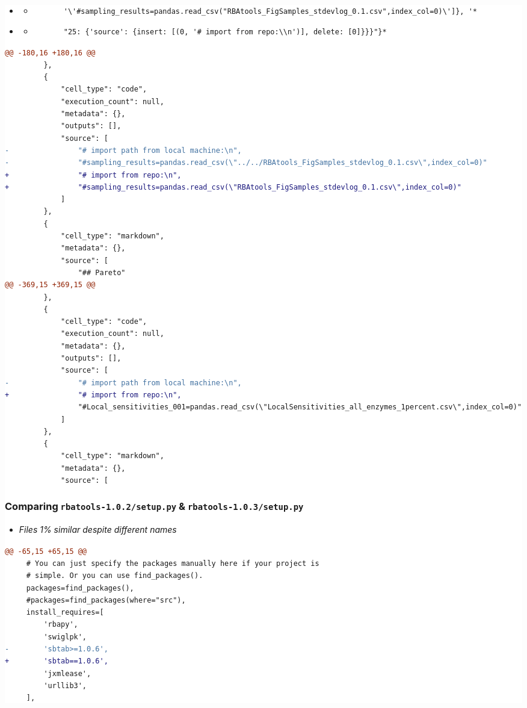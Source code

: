  * *            '\'#sampling_results=pandas.read_csv("RBAtools_FigSamples_stdevlog_0.1.csv",index_col=0)\']}, '*

 * *            "25: {'source': {insert: [(0, '# import from repo:\\n')], delete: [0]}}}"}*

```diff
@@ -180,16 +180,16 @@
         },
         {
             "cell_type": "code",
             "execution_count": null,
             "metadata": {},
             "outputs": [],
             "source": [
-                "# import path from local machine:\n",
-                "#sampling_results=pandas.read_csv(\"../../RBAtools_FigSamples_stdevlog_0.1.csv\",index_col=0)"
+                "# import from repo:\n",
+                "#sampling_results=pandas.read_csv(\"RBAtools_FigSamples_stdevlog_0.1.csv\",index_col=0)"
             ]
         },
         {
             "cell_type": "markdown",
             "metadata": {},
             "source": [
                 "## Pareto"
@@ -369,15 +369,15 @@
         },
         {
             "cell_type": "code",
             "execution_count": null,
             "metadata": {},
             "outputs": [],
             "source": [
-                "# import path from local machine:\n",
+                "# import from repo:\n",
                 "#Local_sensitivities_001=pandas.read_csv(\"LocalSensitivities_all_enzymes_1percent.csv\",index_col=0)"
             ]
         },
         {
             "cell_type": "markdown",
             "metadata": {},
             "source": [
```

### Comparing `rbatools-1.0.2/setup.py` & `rbatools-1.0.3/setup.py`

 * *Files 1% similar despite different names*

```diff
@@ -65,15 +65,15 @@
     # You can just specify the packages manually here if your project is
     # simple. Or you can use find_packages().
     packages=find_packages(),
     #packages=find_packages(where="src"),
     install_requires=[
         'rbapy',
         'swiglpk',
-        'sbtab>=1.0.6',
+        'sbtab==1.0.6',
         'jxmlease',
         'urllib3',
     ],
```